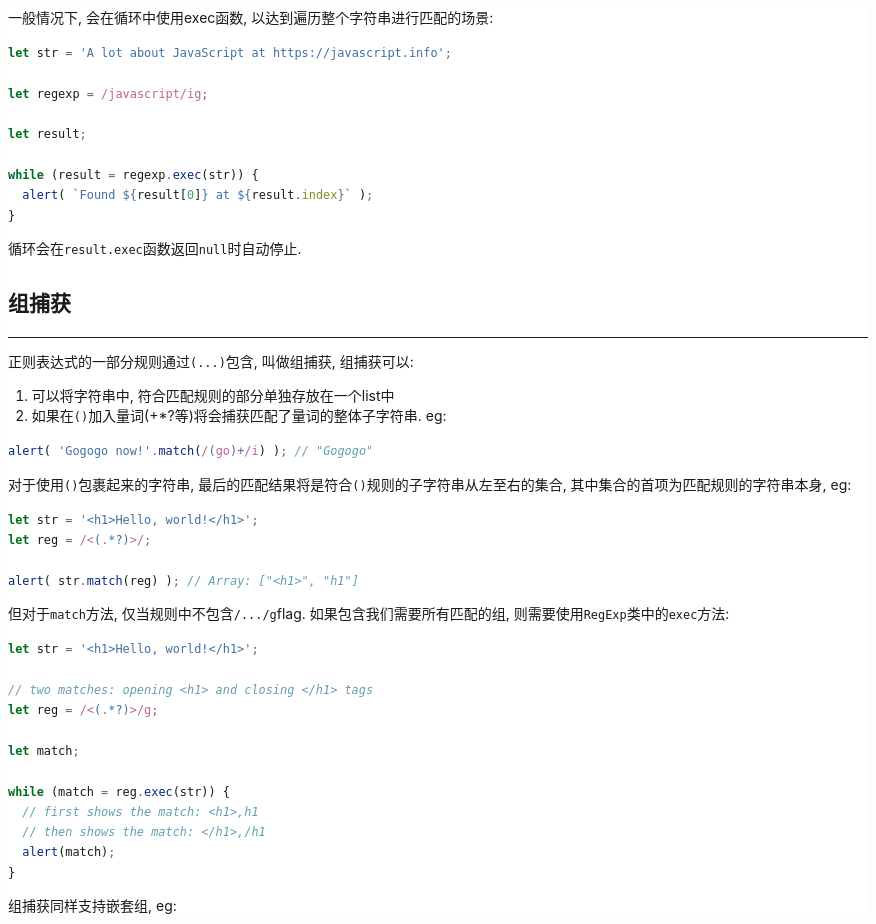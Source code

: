 一般情况下, 会在循环中使用exec函数, 以达到遍历整个字符串进行匹配的场景:

```javascript
let str = 'A lot about JavaScript at https://javascript.info';

let regexp = /javascript/ig;

let result;

while (result = regexp.exec(str)) {
  alert( `Found ${result[0]} at ${result.index}` );
}
```

循环会在`result.exec`函数返回`null`时自动停止.

## 组捕获

---

正则表达式的一部分规则通过`(...)`包含, 叫做组捕获, 组捕获可以:

1. 可以将字符串中, 符合匹配规则的部分单独存放在一个list中
2. 如果在`()`加入量词(+*?等)将会捕获匹配了量词的整体子字符串. eg:

```javascript
alert( 'Gogogo now!'.match(/(go)+/i) ); // "Gogogo"
```

对于使用`()`包裹起来的字符串, 最后的匹配结果将是符合`()`规则的子字符串从左至右的集合, 其中集合的首项为匹配规则的字符串本身, eg:

```javascript
let str = '<h1>Hello, world!</h1>';
let reg = /<(.*?)>/;

alert( str.match(reg) ); // Array: ["<h1>", "h1"]
```

但对于`match`方法, 仅当规则中不包含`/.../g`flag. 如果包含我们需要所有匹配的组, 则需要使用`RegExp`类中的`exec`方法:

```javascript
let str = '<h1>Hello, world!</h1>';

// two matches: opening <h1> and closing </h1> tags
let reg = /<(.*?)>/g;

let match;

while (match = reg.exec(str)) {
  // first shows the match: <h1>,h1
  // then shows the match: </h1>,/h1
  alert(match);
}
```

组捕获同样支持嵌套组, eg:
